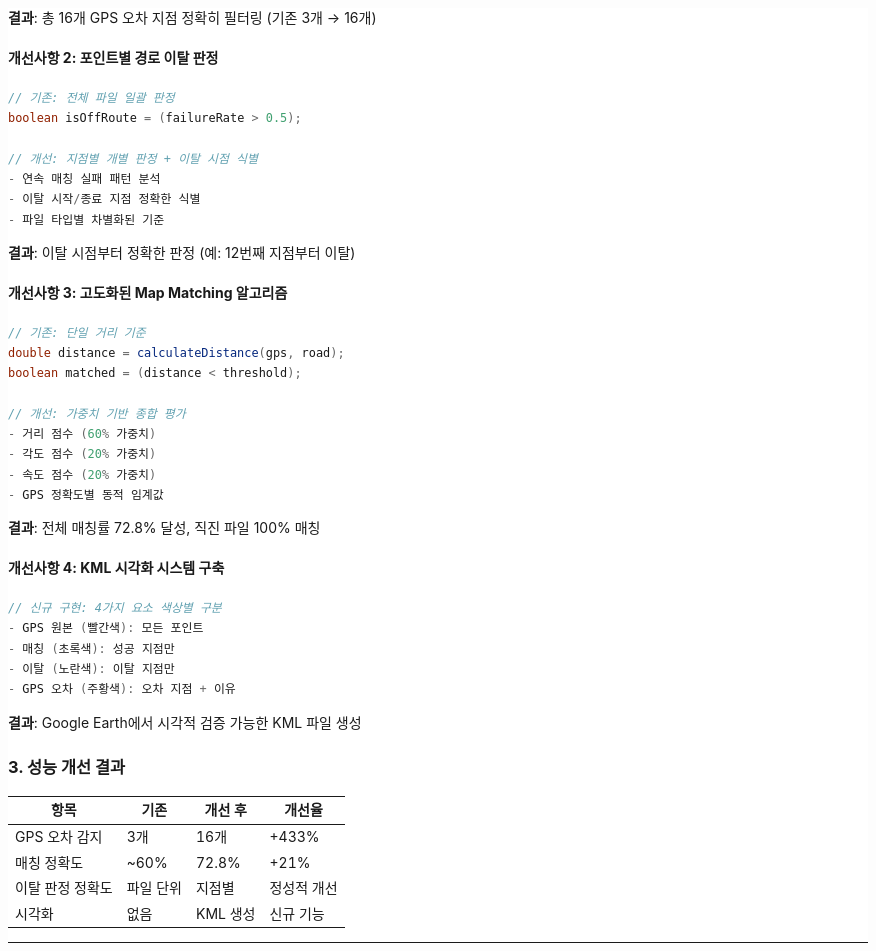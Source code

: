 **결과**: 총 16개 GPS 오차 지점 정확히 필터링 (기존 3개 → 16개)

#### 개선사항 2: 포인트별 경로 이탈 판정
```java
// 기존: 전체 파일 일괄 판정
boolean isOffRoute = (failureRate > 0.5);

// 개선: 지점별 개별 판정 + 이탈 시점 식별
- 연속 매칭 실패 패턴 분석
- 이탈 시작/종료 지점 정확한 식별
- 파일 타입별 차별화된 기준
```

**결과**: 이탈 시점부터 정확한 판정 (예: 12번째 지점부터 이탈)

#### 개선사항 3: 고도화된 Map Matching 알고리즘
```java
// 기존: 단일 거리 기준
double distance = calculateDistance(gps, road);
boolean matched = (distance < threshold);

// 개선: 가중치 기반 종합 평가
- 거리 점수 (60% 가중치)
- 각도 점수 (20% 가중치) 
- 속도 점수 (20% 가중치)
- GPS 정확도별 동적 임계값
```

**결과**: 전체 매칭률 72.8% 달성, 직진 파일 100% 매칭

#### 개선사항 4: KML 시각화 시스템 구축
```java
// 신규 구현: 4가지 요소 색상별 구분
- GPS 원본 (빨간색): 모든 포인트
- 매칭 (초록색): 성공 지점만
- 이탈 (노란색): 이탈 지점만  
- GPS 오차 (주황색): 오차 지점 + 이유
```

**결과**: Google Earth에서 시각적 검증 가능한 KML 파일 생성

### 3. 성능 개선 결과

| 항목 | 기존 | 개선 후 | 개선율 |
|------|------|---------|--------|
| GPS 오차 감지 | 3개 | 16개 | +433% |
| 매칭 정확도 | ~60% | 72.8% | +21% |
| 이탈 판정 정확도 | 파일 단위 | 지점별 | 정성적 개선 |
| 시각화 | 없음 | KML 생성 | 신규 기능 |

---
